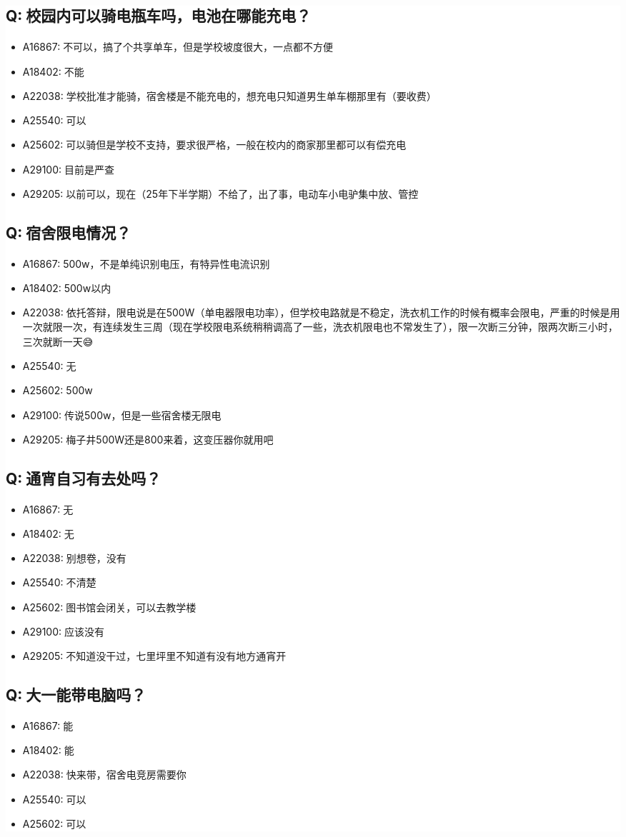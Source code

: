 ## Q: 校园内可以骑电瓶车吗，电池在哪能充电？

- A16867: 不可以，搞了个共享单车，但是学校坡度很大，一点都不方便

- A18402: 不能

- A22038: 学校批准才能骑，宿舍楼是不能充电的，想充电只知道男生单车棚那里有（要收费）

- A25540: 可以

- A25602: 可以骑但是学校不支持，要求很严格，一般在校内的商家那里都可以有偿充电

- A29100: 目前是严查

- A29205: 以前可以，现在（25年下半学期）不给了，出了事，电动车小电驴集中放、管控

## Q: 宿舍限电情况？

- A16867: 500w，不是单纯识别电压，有特异性电流识别

- A18402: 500w以内

- A22038: 依托答辩，限电说是在500W（单电器限电功率），但学校电路就是不稳定，洗衣机工作的时候有概率会限电，严重的时候是用一次就限一次，有连续发生三周（现在学校限电系统稍稍调高了一些，洗衣机限电也不常发生了），限一次断三分钟，限两次断三小时，三次就断一天😅

- A25540: 无

- A25602: 500w

- A29100: 传说500w，但是一些宿舍楼无限电

- A29205: 梅子井500W还是800来着，这变压器你就用吧

## Q: 通宵自习有去处吗？

- A16867: 无

- A18402: 无

- A22038: 别想卷，没有

- A25540: 不清楚

- A25602: 图书馆会闭关，可以去教学楼

- A29100: 应该没有

- A29205: 不知道没干过，七里坪里不知道有没有地方通宵开

## Q: 大一能带电脑吗？

- A16867: 能

- A18402: 能

- A22038: 快来带，宿舍电竞房需要你

- A25540: 可以

- A25602: 可以

